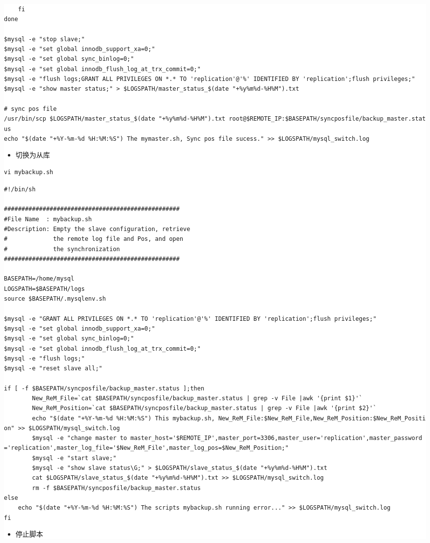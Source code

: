 ```shell script
    fi
done

$mysql -e "stop slave;"
$mysql -e "set global innodb_support_xa=0;"
$mysql -e "set global sync_binlog=0;"
$mysql -e "set global innodb_flush_log_at_trx_commit=0;"
$mysql -e "flush logs;GRANT ALL PRIVILEGES ON *.* TO 'replication'@'%' IDENTIFIED BY 'replication';flush privileges;"
$mysql -e "show master status;" > $LOGSPATH/master_status_$(date "+%y%m%d-%H%M").txt

# sync pos file
/usr/bin/scp $LOGSPATH/master_status_$(date "+%y%m%d-%H%M").txt root@$REMOTE_IP:$BASEPATH/syncposfile/backup_master.status
echo "$(date "+%Y-%m-%d %H:%M:%S") The mymaster.sh, Sync pos file sucess." >> $LOGSPATH/mysql_switch.log
```
- 切换为从库
```shell script
vi mybackup.sh
```
```shell script
#!/bin/sh

##################################################
#File Name  : mybackup.sh
#Description: Empty the slave configuration, retrieve
#             the remote log file and Pos, and open
#             the synchronization
##################################################

BASEPATH=/home/mysql
LOGSPATH=$BASEPATH/logs
source $BASEPATH/.mysqlenv.sh

$mysql -e "GRANT ALL PRIVILEGES ON *.* TO 'replication'@'%' IDENTIFIED BY 'replication';flush privileges;"
$mysql -e "set global innodb_support_xa=0;"
$mysql -e "set global sync_binlog=0;"
$mysql -e "set global innodb_flush_log_at_trx_commit=0;"
$mysql -e "flush logs;"
$mysql -e "reset slave all;"

if [ -f $BASEPATH/syncposfile/backup_master.status ];then
        New_ReM_File=`cat $BASEPATH/syncposfile/backup_master.status | grep -v File |awk '{print $1}'`
        New_ReM_Position=`cat $BASEPATH/syncposfile/backup_master.status | grep -v File |awk '{print $2}'`
        echo "$(date "+%Y-%m-%d %H:%M:%S") This mybackup.sh, New_ReM_File:$New_ReM_File,New_ReM_Position:$New_ReM_Position" >> $LOGSPATH/mysql_switch.log
        $mysql -e "change master to master_host='$REMOTE_IP',master_port=3306,master_user='replication',master_password='replication',master_log_file='$New_ReM_File',master_log_pos=$New_ReM_Position;"
        $mysql -e "start slave;"
        $mysql -e "show slave status\G;" > $LOGSPATH/slave_status_$(date "+%y%m%d-%H%M").txt
        cat $LOGSPATH/slave_status_$(date "+%y%m%d-%H%M").txt >> $LOGSPATH/mysql_switch.log
        rm -f $BASEPATH/syncposfile/backup_master.status
else
    echo "$(date "+%Y-%m-%d %H:%M:%S") The scripts mybackup.sh running error..." >> $LOGSPATH/mysql_switch.log
fi
```
- 停止脚本
```shell script
```